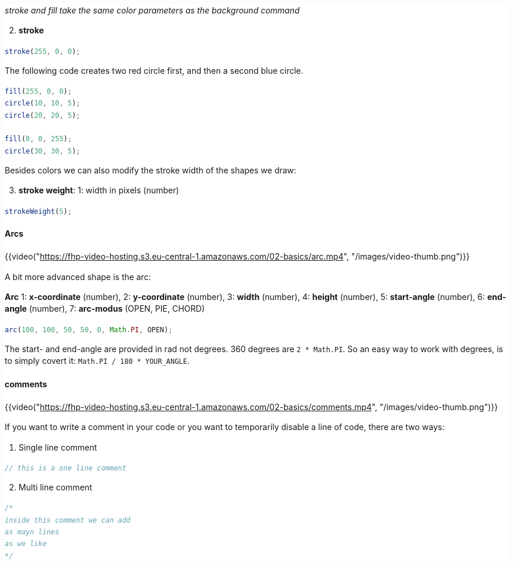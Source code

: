 *stroke and fill take the same color parameters as the background command*

2. **stroke**
```js
stroke(255, 0, 0);
```

The following code creates two red circle first, and then a second blue circle.

```js
fill(255, 0, 0);
circle(10, 10, 5);
circle(20, 20, 5);

fill(0, 0, 255);
circle(30, 30, 5);
```

Besides colors we can also modify the stroke width of the shapes we draw:

3. **stroke weight**: 1: width in pixels (number)

```js
strokeWeight(5);
```

#### Arcs

{{video("https://fhp-video-hosting.s3.eu-central-1.amazonaws.com/02-basics/arc.mp4", "/images/video-thumb.png")}}

A bit more advanced shape is the arc:

**Arc** 1: **x-coordinate** (number), 2: **y-coordinate** (number), 3: **width** (number), 4: **height** (number), 5: **start-angle** (number), 6: **end-angle** (number), 7: **arc-modus** (OPEN, PIE, CHORD)
```js
arc(100, 100, 50, 50, 0, Math.PI, OPEN);
```

The start- and end-angle are provided in rad not degrees. 360 degrees are `2 * Math.PI`. So an easy way to work with degrees, is to simply covert it: `Math.PI / 180 * YOUR_ANGLE`. 

#### comments

{{video("https://fhp-video-hosting.s3.eu-central-1.amazonaws.com/02-basics/comments.mp4", "/images/video-thumb.png")}}

If you want to write a comment in your code or you want to temporarily disable a line of code, there are two ways:

1. Single line comment
```js
// this is a one line comment
```

2. Multi line comment
```js
/* 
inside this comment we can add
as mayn lines
as we like
*/
```
